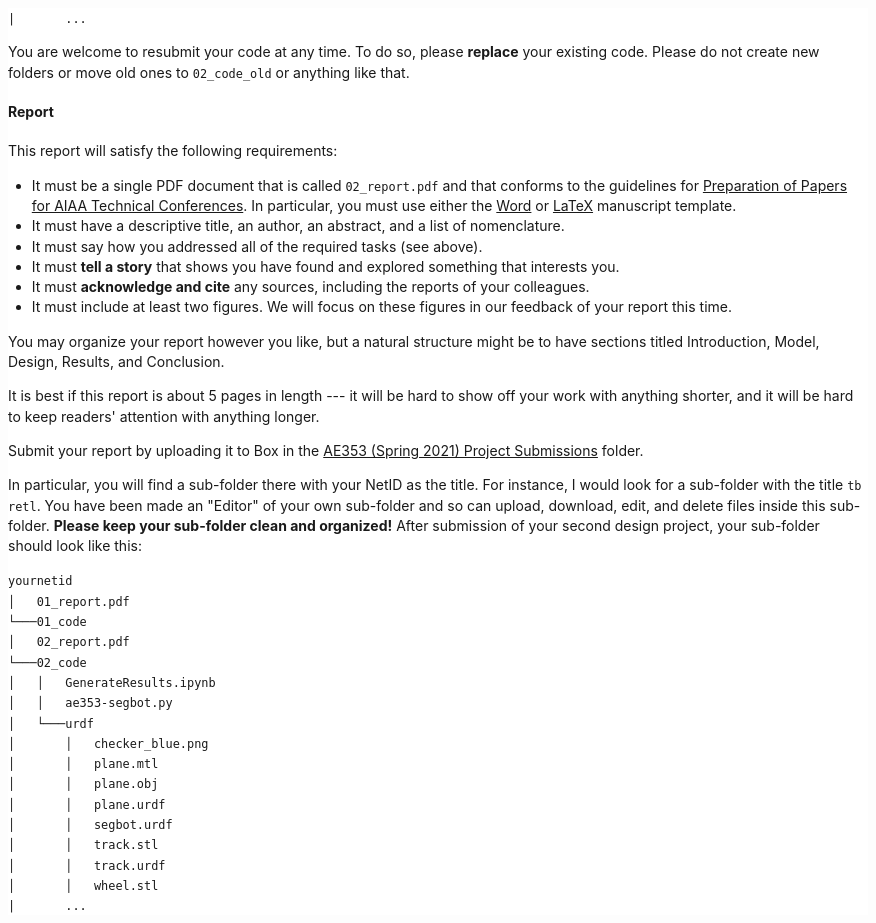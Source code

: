 ```
|       ...
```

You are welcome to resubmit your code at any time. To do so, please **replace** your existing code. Please do not create new folders or move old ones to `02_code_old` or anything like that.

#### Report

This report will satisfy the following requirements:

* It must be a single PDF document that is called `02_report.pdf` and that conforms to the guidelines for [Preparation of Papers for AIAA Technical Conferences](https://www.aiaa.org/events-learning/events/Technical-Presenter-Resources). In particular, you must use either the [Word](https://www.aiaa.org/docs/default-source/uploadedfiles/aiaa-forums-shared-universal-content/preparation-of-papers-for-technical-conferences.docx?sfvrsn=e9a97512_10) or [LaTeX](https://www.overleaf.com/latex/templates/latex-template-for-the-preparation-of-papers-for-aiaa-technical-conferences/rsssbwthkptn#.WbgUXMiGNPZ) manuscript template.
* It must have a descriptive title, an author, an abstract, and a list of nomenclature.
* It must say how you addressed all of the required tasks (see above).
* It must **tell a story** that shows you have found and explored something that interests you.
* It must **acknowledge and cite** any sources, including the reports of your colleagues.
* It must include at least two figures. We will focus on these figures in our feedback of your report this time.

You may organize your report however you like, but a natural structure might be to have sections titled Introduction, Model, Design, Results, and Conclusion.

It is best if this report is about 5 pages in length --- it will be hard to show off your work with anything shorter, and it will be hard to keep readers' attention with anything longer.

Submit your report by uploading it to Box in the [AE353 (Spring 2021) Project Submissions](https://uofi.box.com/s/56ieq301xo6dp334j2hbsr2ypvqebjku) folder.

In particular, you will find a sub-folder there with your NetID as the title. For instance, I would look for a sub-folder with the title `tbretl`. You have been made an "Editor" of your own sub-folder and so can upload, download, edit, and delete files inside this sub-folder. **Please keep your sub-folder clean and organized!** After submission of your second design project, your sub-folder should look like this:

```
yournetid
│   01_report.pdf
└───01_code
│   02_report.pdf
└───02_code
│   │   GenerateResults.ipynb
│   │   ae353-segbot.py
│   └───urdf
│       │   checker_blue.png
│       │   plane.mtl
│       │   plane.obj
│       │   plane.urdf
│       │   segbot.urdf
│       │   track.stl
│       │   track.urdf
│       │   wheel.stl
|       ...
```
